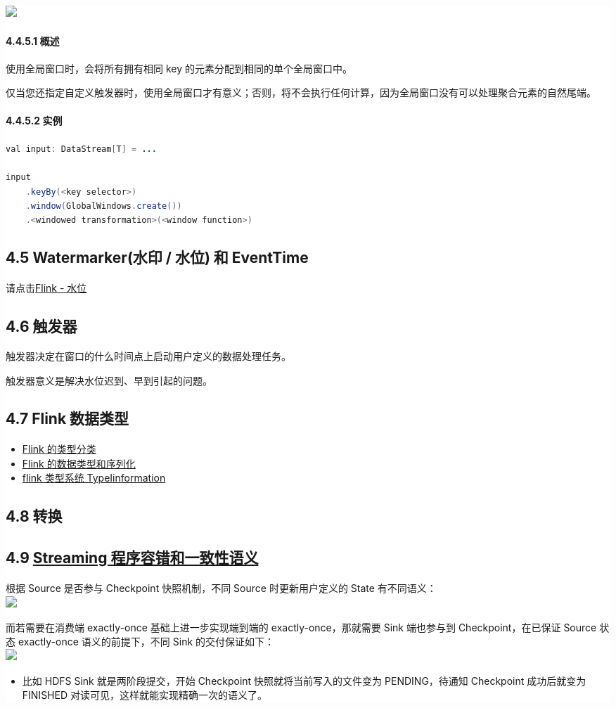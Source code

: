 ![](https://img-blog.csdnimg.cn/20200822001721140.png?x-oss-process=image/watermark,type_ZmFuZ3poZW5naGVpdGk,shadow_10,text_aHR0cHM6Ly9ibG9nLmNzZG4ubmV0L2JhaWNob3VmZWk5MA==,size_16,color_FFFFFF,t_70#pic_center)

#### 4.4.5.1 概述

使用全局窗口时，会将所有拥有相同 key 的元素分配到相同的单个全局窗口中。

仅当您还指定自定义触发器时，使用全局窗口才有意义；否则，将不会执行任何计算，因为全局窗口没有可以处理聚合元素的自然尾端。

#### 4.4.5.2 实例

```java
val input: DataStream[T] = ...

input
    .keyBy(<key selector>)
    .window(GlobalWindows.create())
    .<windowed transformation>(<window function>)

```

## 4.5 Watermarker(水印 / 水位) 和 EventTime

请点击[Flink - 水位](https://blog.csdn.net/baichoufei90/article/details/108164777)

## 4.6 触发器

触发器决定在窗口的什么时间点上启动用户定义的数据处理任务。

触发器意义是解决水位迟到、早到引起的问题。

## 4.7 Flink 数据类型

-   [Flink 的类型分类](https://www.cnblogs.com/qcloud1001/p/9626462.html)
-   [Flink 的数据类型和序列化](https://www.jianshu.com/p/e8bc484fa4c5)
-   [flink 类型系统 TypeIinformation](https://www.jianshu.com/p/e62ee7f4fbb1)

## 4.8 转换

## 4.9 [Streaming 程序容错和一致性语义](https://ci.apache.org/projects/flink/flink-docs-release-1.11/dev/connectors/guarantees.html)

根据 Source 是否参与 Checkpoint 快照机制，不同 Source 时更新用户定义的 State 有不同语义：  
![](https://img-blog.csdnimg.cn/20200804102231894.png?x-oss-process=image/watermark,type_ZmFuZ3poZW5naGVpdGk,shadow_10,text_aHR0cHM6Ly9ibG9nLmNzZG4ubmV0L2JhaWNob3VmZWk5MA==,size_16,color_FFFFFF,t_70)

而若需要在消费端 exactly-once 基础上进一步实现端到端的 exactly-once，那就需要 Sink 端也参与到 Checkpoint，在已保证 Source 状态 exactly-once 语义的前提下，不同 Sink 的交付保证如下：  
![](https://img-blog.csdnimg.cn/20200804102926380.png?x-oss-process=image/watermark,type_ZmFuZ3poZW5naGVpdGk,shadow_10,text_aHR0cHM6Ly9ibG9nLmNzZG4ubmV0L2JhaWNob3VmZWk5MA==,size_16,color_FFFFFF,t_70)

-   比如 HDFS Sink 就是两阶段提交，开始 Checkpoint 快照就将当前写入的文件变为 PENDING，待通知 Checkpoint 成功后就变为 FINISHED 对读可见，这样就能实现精确一次的语义了。
